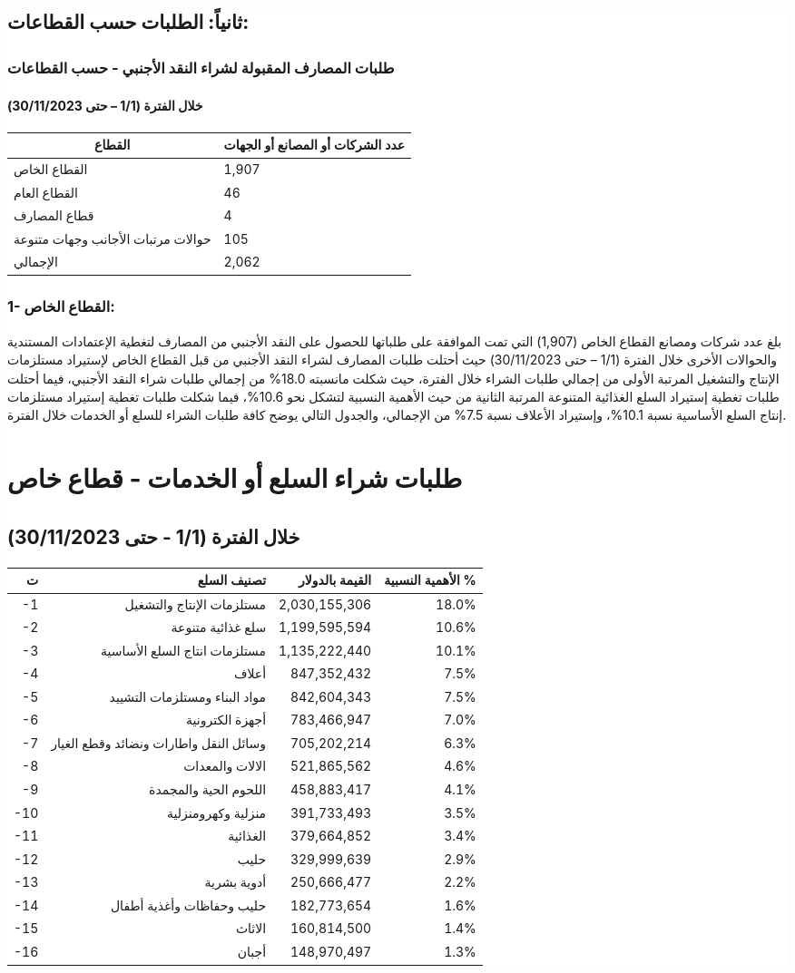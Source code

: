 ## ثانياً: الطلبات حسب القطاعات:

### طلبات المصارف المقبولة لشراء النقد الأجنبي - حسب القطاعات

#### خلال الفترة (1/1 – حتى 30/11/2023)

| القطاع                             | عدد الشركات أو المصانع أو الجهات |
| ---------------------------------- | -------------------------------- |
| القطاع الخاص                       | 1,907                            |
| القطاع العام                       | 46                               |
| قطاع المصارف                       | 4                                |
| حوالات مرتبات الأجانب وجهات متنوعة | 105                              |
| الإجمالي                           | 2,062                            |

### 1- القطاع الخاص:

بلغ عدد شركات ومصانع القطاع الخاص (1,907) التي تمت الموافقة على طلباتها للحصول على النقد الأجنبي من المصارف لتغطية الإعتمادات المستندية والحوالات الأخرى خلال الفترة (1/1 – حتى 30/11/2023) حيث أحتلت طلبات المصارف لشراء النقد الأجنبي من قبل القطاع الخاص لإستيراد مستلزمات الإنتاج والتشغيل المرتبة الأولى من إجمالي طلبات الشراء خلال الفترة، حيث شكلت مانسبته 18.0% من إجمالي طلبات شراء النقد الأجنبي، فيما أحتلت طلبات تغطية إستيراد السلع الغذائية المتنوعة المرتبة الثانية من حيث الأهمية النسبية لتشكل نحو 10.6%، فيما شكلت طلبات تغطية إستيراد مستلزمات إنتاج السلع الأساسية نسبة 10.1%، وإستيراد الأعلاف نسبة 7.5% من الإجمالي، والجدول التالي يوضح كافة طلبات الشراء للسلع أو الخدمات خلال الفترة.

# طلبات شراء السلع أو الخدمات - قطاع خاص

## خلال الفترة (1/1 - حتى 30/11/2023)

|   ت |                            تصنيف السلع | القيمة بالدولار | الأهمية النسبية % |
| --: | -------------------------------------: | --------------: | ----------------: |
|  -1 |              مستلزمات الإنتاج والتشغيل |   2,030,155,306 |             18.0% |
|  -2 |                      سلع غذائية متنوعة |   1,199,595,594 |             10.6% |
|  -3 |          مستلزمات انتاج السلع الأساسية |   1,135,222,440 |             10.1% |
|  -4 |                                  أعلاف |     847,352,432 |              7.5% |
|  -5 |          مواد البناء ومستلزمات التشييد |     842,604,343 |              7.5% |
|  -6 |                        أجهزة الكترونية |     783,466,947 |              7.0% |
|  -7 | وسائل النقل واطارات ونضائد وقطع الغيار |     705,202,214 |              6.3% |
|  -8 |                        الالات والمعدات |     521,865,562 |              4.6% |
|  -9 |                  اللحوم الحية والمجمدة |     458,883,417 |              4.1% |
| -10 |                     منزلية وكهرومنزلية |     391,733,493 |              3.5% |
| -11 |                               الغذائية |     379,664,852 |              3.4% |
| -12 |                                   حليب |     329,999,639 |              2.9% |
| -13 |                            أدوية بشرية |     250,666,477 |              2.2% |
| -14 |              حليب وحفاظات وأغذية أطفال |     182,773,654 |              1.6% |
| -15 |                                 الاثاث |     160,814,500 |              1.4% |
| -16 |                                  أجبان |     148,970,497 |              1.3% |